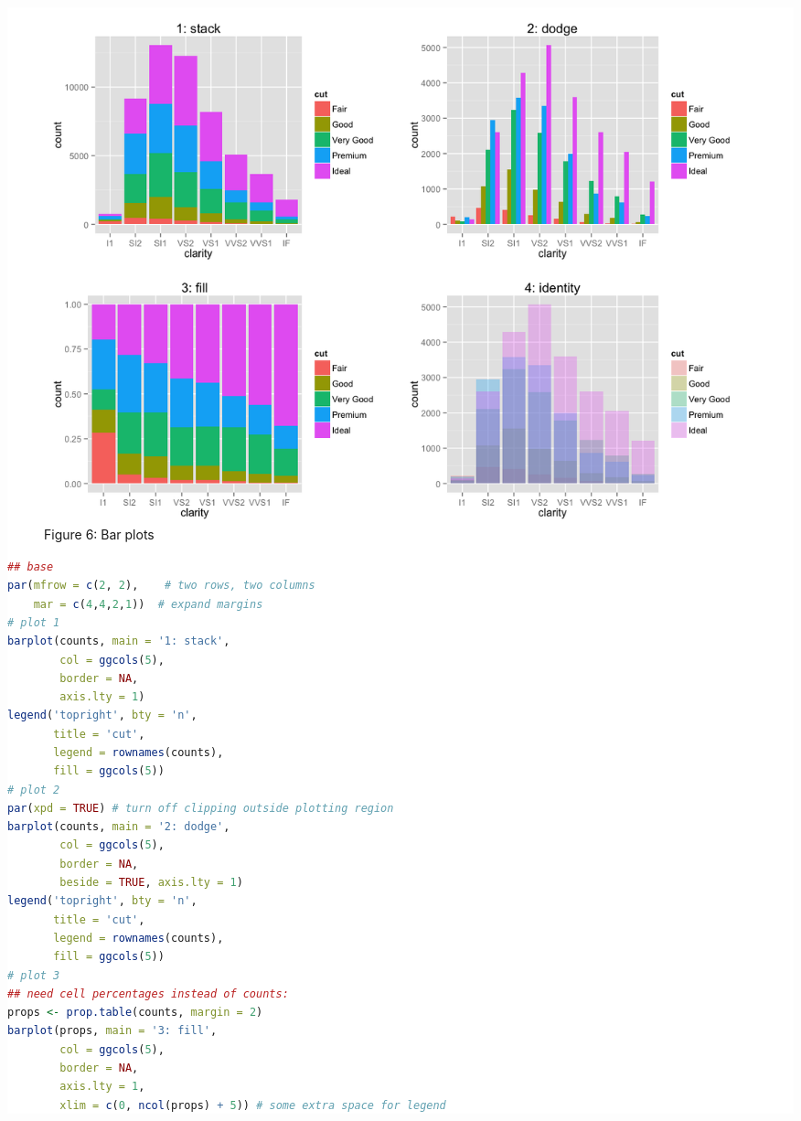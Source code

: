 <figure><img src='figure/bar_plot_examples2.png'  style='display:block'><figcaption>Figure 6: Bar plots</figcaption></figure>

```r
## base
par(mfrow = c(2, 2),    # two rows, two columns
    mar = c(4,4,2,1))  # expand margins
# plot 1
barplot(counts, main = '1: stack',
        col = ggcols(5), 
        border = NA, 
        axis.lty = 1)
legend('topright', bty = 'n',
       title = 'cut',
       legend = rownames(counts),
       fill = ggcols(5))
# plot 2
par(xpd = TRUE) # turn off clipping outside plotting region
barplot(counts, main = '2: dodge',
        col = ggcols(5), 
        border = NA, 
        beside = TRUE, axis.lty = 1)
legend('topright', bty = 'n', 
       title = 'cut',
       legend = rownames(counts),
       fill = ggcols(5))
# plot 3
## need cell percentages instead of counts:
props <- prop.table(counts, margin = 2)
barplot(props, main = '3: fill',
        col = ggcols(5), 
        border = NA, 
        axis.lty = 1,
        xlim = c(0, ncol(props) + 5)) # some extra space for legend
```
